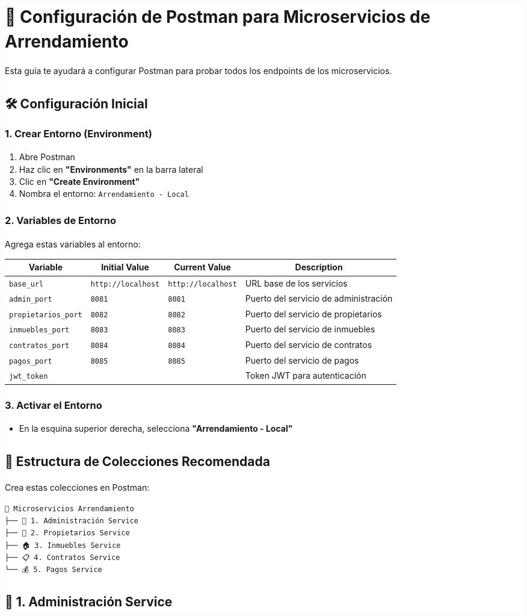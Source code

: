 # 📮 Configuración de Postman para Microservicios de Arrendamiento

Esta guía te ayudará a configurar Postman para probar todos los endpoints de los microservicios.

## 🛠️ Configuración Inicial

### 1. Crear Entorno (Environment)

1. Abre Postman
2. Haz clic en **"Environments"** en la barra lateral
3. Clic en **"Create Environment"**
4. Nombra el entorno: `Arrendamiento - Local`

### 2. Variables de Entorno

Agrega estas variables al entorno:

| Variable | Initial Value | Current Value | Description |
|----------|---------------|---------------|-------------|
| `base_url` | `http://localhost` | `http://localhost` | URL base de los servicios |
| `admin_port` | `8081` | `8081` | Puerto del servicio de administración |
| `propietarios_port` | `8082` | `8082` | Puerto del servicio de propietarios |
| `inmuebles_port` | `8083` | `8083` | Puerto del servicio de inmuebles |
| `contratos_port` | `8084` | `8084` | Puerto del servicio de contratos |
| `pagos_port` | `8085` | `8085` | Puerto del servicio de pagos |
| `jwt_token` |  |  | Token JWT para autenticación |

### 3. Activar el Entorno
- En la esquina superior derecha, selecciona **"Arrendamiento - Local"**

## 📁 Estructura de Colecciones Recomendada

Crea estas colecciones en Postman:

```
📁 Microservicios Arrendamiento
├── 🔐 1. Administración Service
├── 👤 2. Propietarios Service  
├── 🏠 3. Inmuebles Service
├── 📋 4. Contratos Service
└── 💰 5. Pagos Service
```

## 🔐 1. Administración Service
